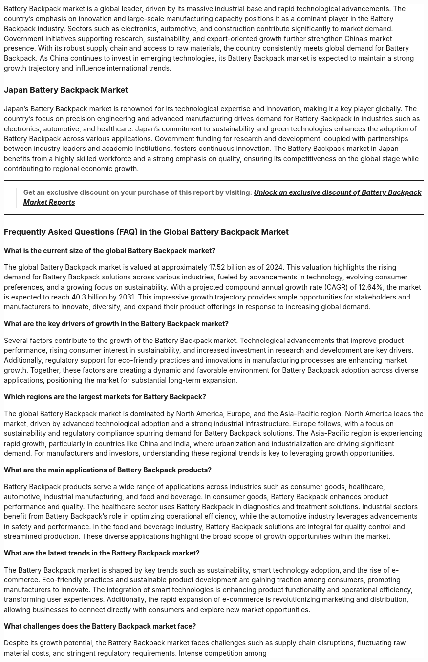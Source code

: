 Battery Backpack market is a global leader, driven by its massive industrial base and rapid technological advancements. The country&rsquo;s emphasis on innovation and large-scale manufacturing capacity positions it as a dominant player in the Battery Backpack industry. Sectors such as electronics, automotive, and construction contribute significantly to market demand. Government initiatives supporting research, sustainability, and export-oriented growth further strengthen China&rsquo;s market presence. With its robust supply chain and access to raw materials, the country consistently meets global demand for Battery Backpack. As China continues to invest in emerging technologies, its Battery Backpack market is expected to maintain a strong growth trajectory and influence international trends.</p><h3>Japan Battery Backpack Market</h3><p>Japan&rsquo;s Battery Backpack market is renowned for its technological expertise and innovation, making it a key player globally. The country&rsquo;s focus on precision engineering and advanced manufacturing drives demand for Battery Backpack in industries such as electronics, automotive, and healthcare. Japan&rsquo;s commitment to sustainability and green technologies enhances the adoption of Battery Backpack across various applications. Government funding for research and development, coupled with partnerships between industry leaders and academic institutions, fosters continuous innovation. The Battery Backpack market in Japan benefits from a highly skilled workforce and a strong emphasis on quality, ensuring its competitiveness on the global stage while contributing to regional economic growth.</p><hr /><blockquote><p><strong>Get an exclusive discount on your purchase of this report by visiting: <em><a href="://marketresearchpulse.com/ask-for-discount/111269?utm_source=Github&amp;utm_medium=028">Unlock an exclusive discount of Battery Backpack Market Reports</a></em>&nbsp;</strong></p></blockquote><hr /><h3>Frequently Asked Questions (FAQ) in the Global Battery Backpack Market</h3><p><strong>What is the current size of the global Battery Backpack market?</strong></p><p>The global Battery Backpack market is valued at approximately 17.52 billion as of 2024. This valuation highlights the rising demand for Battery Backpack solutions across various industries, fueled by advancements in technology, evolving consumer preferences, and a growing focus on sustainability. With a projected compound annual growth rate (CAGR) of 12.64%, the market is expected to reach 40.3 billion by 2031. This impressive growth trajectory provides ample opportunities for stakeholders and manufacturers to innovate, diversify, and expand their product offerings in response to increasing global demand.</p><p><strong>What are the key drivers of growth in the Battery Backpack market?</strong></p><p>Several factors contribute to the growth of the Battery Backpack market. Technological advancements that improve product performance, rising consumer interest in sustainability, and increased investment in research and development are key drivers. Additionally, regulatory support for eco-friendly practices and innovations in manufacturing processes are enhancing market growth. Together, these factors are creating a dynamic and favorable environment for Battery Backpack adoption across diverse applications, positioning the market for substantial long-term expansion.</p><p><strong>Which regions are the largest markets for Battery Backpack?</strong></p><p>The global Battery Backpack market is dominated by North America, Europe, and the Asia-Pacific region. North America leads the market, driven by advanced technological adoption and a strong industrial infrastructure. Europe follows, with a focus on sustainability and regulatory compliance spurring demand for Battery Backpack solutions. The Asia-Pacific region is experiencing rapid growth, particularly in countries like China and India, where urbanization and industrialization are driving significant demand. For manufacturers and investors, understanding these regional trends is key to leveraging growth opportunities.</p><p><strong>What are the main applications of Battery Backpack products?</strong></p><p>Battery Backpack products serve a wide range of applications across industries such as consumer goods, healthcare, automotive, industrial manufacturing, and food and beverage. In consumer goods, Battery Backpack enhances product performance and quality. The healthcare sector uses Battery Backpack in diagnostics and treatment solutions. Industrial sectors benefit from Battery Backpack&rsquo;s role in optimizing operational efficiency, while the automotive industry leverages advancements in safety and performance. In the food and beverage industry, Battery Backpack solutions are integral for quality control and streamlined production. These diverse applications highlight the broad scope of growth opportunities within the market.</p><p><strong>What are the latest trends in the Battery Backpack market?</strong></p><p>The Battery Backpack market is shaped by key trends such as sustainability, smart technology adoption, and the rise of e-commerce. Eco-friendly practices and sustainable product development are gaining traction among consumers, prompting manufacturers to innovate. The integration of smart technologies is enhancing product functionality and operational efficiency, transforming user experiences. Additionally, the rapid expansion of e-commerce is revolutionizing marketing and distribution, allowing businesses to connect directly with consumers and explore new market opportunities.</p><p><strong>What challenges does the Battery Backpack market face?</strong></p><p>Despite its growth potential, the Battery Backpack market faces challenges such as supply chain disruptions, fluctuating raw material costs, and stringent regulatory requirements. Intense competition among